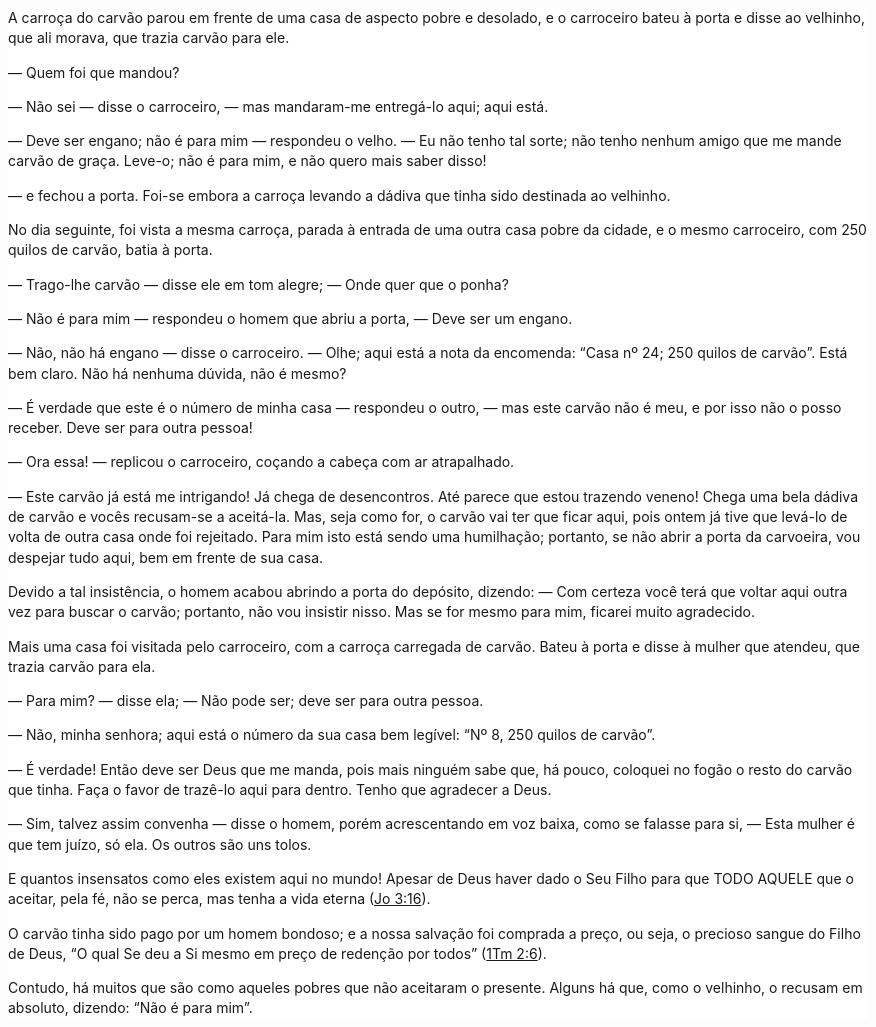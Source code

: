 A carroça do carvão parou em frente de uma casa de aspecto pobre e desolado, e o carroceiro bateu à porta e disse ao velhinho, que ali morava, que trazia carvão para ele.

— Quem foi que mandou?

— Não sei — disse o carroceiro, — mas mandaram-me entregá-lo aqui; aqui está.

— Deve ser engano; não é para mim — respondeu o velho. — Eu não tenho tal sorte; não tenho nenhum amigo que me mande carvão de graça. Leve-o; não é para mim, e não quero mais saber disso!

— e fechou a porta. Foi-se embora a carroça levando a dádiva que tinha sido destinada ao velhinho.

No dia seguinte, foi vista a mesma carroça, parada à entrada de uma outra casa pobre da cidade, e o mesmo carroceiro, com 250 quilos de carvão, batia à porta.

— Trago-lhe carvão — disse ele em tom alegre; — Onde quer que o ponha?

— Não é para mim — respondeu o homem que abriu a porta, — Deve ser um engano.

— Não, não há engano — disse o carroceiro. — Olhe; aqui está a nota da encomenda: “Casa nº 24; 250 quilos de carvão”. Está bem claro. Não há nenhuma dúvida, não é mesmo?

— É verdade que este é o número de minha casa — respondeu o outro, — mas este carvão não é meu, e por isso não o posso receber. Deve ser para outra pessoa!

— Ora essa! — replicou o carroceiro, coçando a cabeça com ar atrapalhado.

— Este carvão já está me intrigando! Já chega de desencontros. Até parece que estou trazendo veneno! Chega uma bela dádiva de carvão e vocês recusam-se a aceitá-la. Mas, seja como for, o carvão vai ter que ficar aqui, pois ontem já tive que levá-lo de volta de outra casa onde foi rejeitado. Para mim isto está sendo uma humilhação; portanto, se não abrir a porta da carvoeira, vou despejar tudo aqui, bem em frente de sua casa.

Devido a tal insistência, o homem acabou abrindo a porta do depósito, dizendo: — Com certeza você terá que voltar aqui outra vez para buscar o carvão; portanto, não vou insistir nisso. Mas se for mesmo para mim, ficarei muito agradecido.

Mais uma casa foi visitada pelo carroceiro, com a carroça carregada de carvão. Bateu à porta e disse à mulher que atendeu, que trazia carvão para ela.

— Para mim? — disse ela; — Não pode ser; deve ser para outra pessoa.

— Não, minha senhora; aqui está o número da sua casa bem legível: “Nº 8, 250 quilos de carvão”.

— É verdade! Então deve ser Deus que me manda, pois mais ninguém sabe que, há pouco, coloquei no fogão o resto do carvão que tinha. Faça o favor de trazê-lo aqui para dentro. Tenho que agradecer a Deus.

— Sim, talvez assim convenha — disse o homem, porém acrescentando em voz baixa, como se falasse para si, — Esta mulher é que tem juízo, só ela. Os outros são uns tolos.

E quantos insensatos como eles existem aqui no mundo! Apesar de Deus haver dado o Seu Filho para que TODO AQUELE que o aceitar, pela fé, não se perca, mas tenha a vida eterna ([Jo 3:16](http://mysword.info/b?r=Joh_3:16)).

O carvão tinha sido pago por um homem bondoso; e a nossa salvação foi comprada a preço, ou seja, o precioso sangue do Filho de Deus, “O qual Se deu a Si mesmo em preço de redenção por todos” ([1Tm 2:6](http://mysword.info/b?r=1Ti_2:6)).

Contudo, há muitos que são como aqueles pobres que não aceitaram o presente. Alguns há que, como o velhinho, o recusam em absoluto, dizendo: “Não é para mim”.
